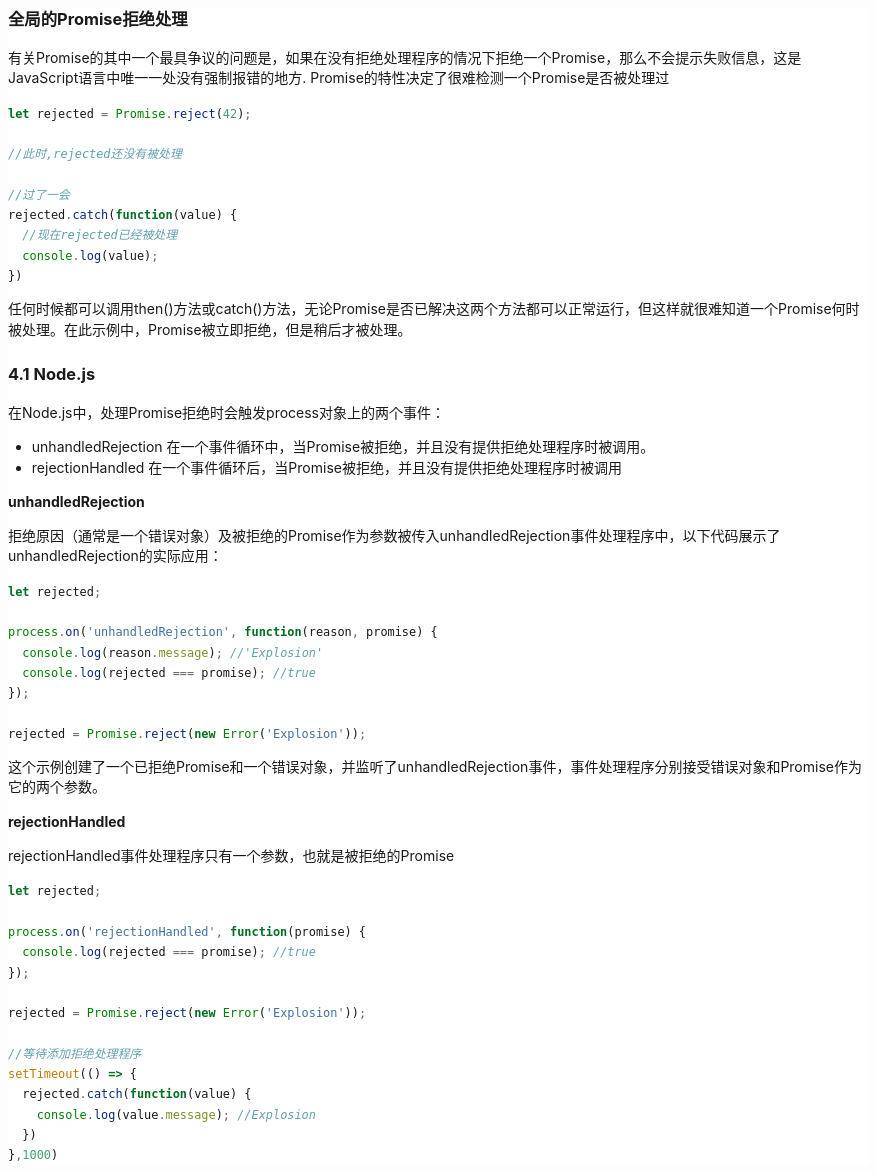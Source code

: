 
### 全局的Promise拒绝处理

有关Promise的其中一个最具争议的问题是，如果在没有拒绝处理程序的情况下拒绝一个Promise，那么不会提示失败信息，这是JavaScript语言中唯一一处没有强制报错的地方.
Promise的特性决定了很难检测一个Promise是否被处理过

```javascript
let rejected = Promise.reject(42);

//此时,rejected还没有被处理

//过了一会
rejected.catch(function(value) {
  //现在rejected已经被处理
  console.log(value);
})
```

任何时候都可以调用then()方法或catch()方法，无论Promise是否已解决这两个方法都可以正常运行，但这样就很难知道一个Promise何时被处理。在此示例中，Promise被立即拒绝，但是稍后才被处理。

### 4.1 Node.js

在Node.js中，处理Promise拒绝时会触发process对象上的两个事件：

* unhandledRejection 在一个事件循环中，当Promise被拒绝，并且没有提供拒绝处理程序时被调用。
* rejectionHandled      在一个事件循环后，当Promise被拒绝，并且没有提供拒绝处理程序时被调用

**unhandledRejection**

拒绝原因（通常是一个错误对象）及被拒绝的Promise作为参数被传入unhandledRejection事件处理程序中，以下代码展示了unhandledRejection的实际应用：

```javascript
let rejected;

process.on('unhandledRejection', function(reason, promise) {
  console.log(reason.message); //'Explosion'
  console.log(rejected === promise); //true
});

rejected = Promise.reject(new Error('Explosion'));
```

这个示例创建了一个已拒绝Promise和一个错误对象，并监听了unhandledRejection事件，事件处理程序分别接受错误对象和Promise作为它的两个参数。

**rejectionHandled**

rejectionHandled事件处理程序只有一个参数，也就是被拒绝的Promise

```javascript
let rejected;

process.on('rejectionHandled', function(promise) {
  console.log(rejected === promise); //true
});

rejected = Promise.reject(new Error('Explosion'));

//等待添加拒绝处理程序
setTimeout(() => {
  rejected.catch(function(value) {
    console.log(value.message); //Explosion
  })
},1000)
```
